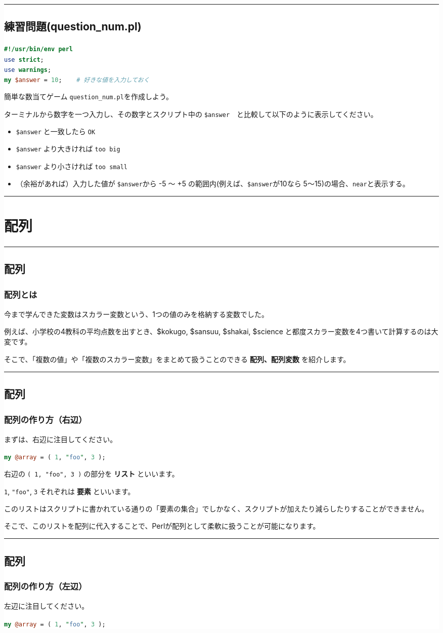___
## 練習問題(question\_num.pl)
```perl
#!/usr/bin/env perl
use strict;
use warnings;
my $answer = 10;    # 好きな値を入力しておく
```
簡単な数当てゲーム `question_num.pl`を作成しよう。

ターミナルから数字を一つ入力し、その数字とスクリプト中の `$answer`　と比較して以下のように表示してください。

- `$answer` と一致したら `OK`

- `$answer` より大きければ `too big`

- `$answer` より小さければ `too small`

- （余裕があれば）入力した値が `$answer`から -5 〜 +5 の範囲内(例えば、`$answer`が10なら 5〜15)の場合、`near`と表示する。

---
# 配列

___
## 配列
### 配列とは
今まで学んできた変数はスカラー変数という、1つの値のみを格納する変数でした。

例えば、小学校の4教科の平均点数を出すとき、$kokugo, $sansuu, $shakai, $science と都度スカラー変数を4つ書いて計算するのは大変です。

そこで、「複数の値」や「複数のスカラー変数」をまとめて扱うことのできる **配列、配列変数** を紹介します。

___
## 配列
### 配列の作り方（右辺）
まずは、右辺に注目してください。
```perl
my @array = ( 1, "foo", 3 );
```
右辺の `( 1, "foo", 3 )` の部分を **リスト** といいます。

`1`, `"foo"`, `3` それぞれは **要素** といいます。

このリストはスクリプトに書かれている通りの「要素の集合」でしかなく、スクリプトが加えたり減らしたりすることができません。

そこで、このリストを配列に代入することで、Perlが配列として柔軟に扱うことが可能になります。

___
## 配列
### 配列の作り方（左辺）
左辺に注目してください。
```perl
my @array = ( 1, "foo", 3 );
```
